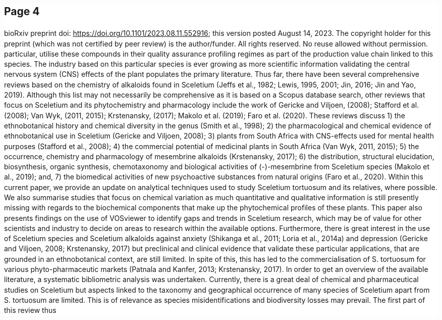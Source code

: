## Page 4

bioRxiv preprint doi: https://doi.org/10.1101/2023.08.11.552916; this version posted August 14, 2023. The copyright holder for this preprint
(which was not certified by peer review) is the author/funder. All rights reserved. No reuse allowed without permission.
particular, utilise these compounds in their quality assurance profiling regimes as part of the production value
chain linked to this species. The industry based on this particular species is ever growing as more scientific
information validating the central nervous system (CNS) effects of the plant populates the primary literature. Thus
far, there have been several comprehensive reviews based on the chemistry of alkaloids found in Sceletium (Jeffs
et al., 1982; Lewis, 1995, 2001; Jin, 2016; Jin and Yao, 2019). Although this list may not necessarily be
comprehensive as it is based on a Scopus database search, other reviews that focus on Sceletium and its
phytochemistry and pharmacology include the work of Gericke and Viljoen, (2008); Stafford et al. (2008); Van
Wyk, (2011, 2015); Krstenansky, (2017); Makolo et al. (2019); Faro et al. (2020). These reviews discuss 1) the
ethnobotanical history and chemical diversity in the genus (Smith et al., 1998); 2) the pharmacological and
chemical evidence of ethnobotanical use in Sceletium (Gericke and Viljoen, 2008); 3) plants from South Africa
with CNS-effects used for mental health purposes (Stafford et al., 2008); 4) the commercial potential of medicinal
plants in South Africa (Van Wyk, 2011, 2015); 5) the occurrence, chemistry and pharmacology of mesembrine
alkaloids (Krstenansky, 2017); 6) the distribution, structural elucidation, biosynthesis, organic synthesis,
chemotaxonomy and biological activities of (-)-mesembrine from Sceletium species (Makolo et al., 2019); and,
7) the biomedical activities of new psychoactive substances from natural origins (Faro et al., 2020). Within this
current paper, we provide an update on analytical techniques used to study Sceletium tortuosum and its relatives,
where possible. We also summarise studies that focus on chemical variation as much quantitative and qualitative
information is still presently missing with regards to the biochemical components that make up the phytochemical
profiles of these plants. This paper also presents findings on the use of VOSviewer to identify gaps and trends in
Sceletium research, which may be of value for other scientists and industry to decide on areas to research within
the available options. Furthermore, there is great interest in the use of Sceletium species and Sceletium alkaloids
against anxiety (Shikanga et al., 2011; Loria et al., 2014a) and depression (Gericke and Viljoen, 2008;
Krstenansky, 2017) but preclinical and clinical evidence that validate these particular applications, that are
grounded in an ethnobotanical context, are still limited. In spite of this, this has led to the commercialisation of S.
tortuosum for various phyto-pharmaceutic markets (Patnala and Kanfer, 2013; Krstenansky, 2017).
In order to get an overview of the available literature, a systematic bibliometric analysis was undertaken.
Currently, there is a great deal of chemical and pharmaceutical studies on Sceletium but aspects linked to the
taxonomy and geographical occurrence of many species of Sceletium apart from S. tortuosum are limited. This is
of relevance as species misidentifications and biodiversity losses may prevail. The first part of this review thus
